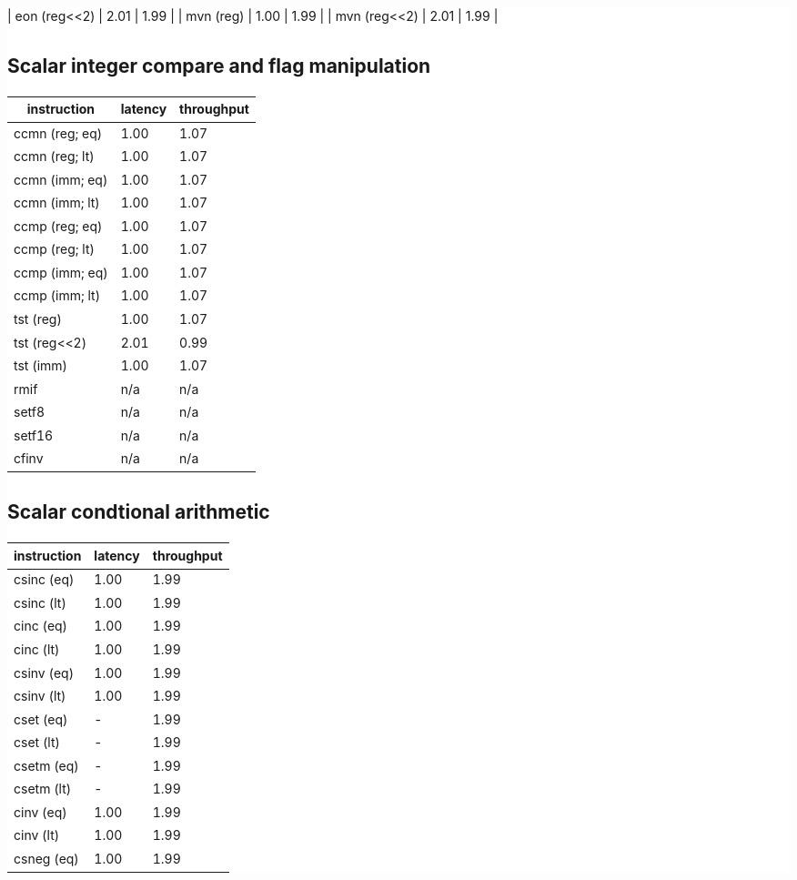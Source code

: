| eon (reg<<2) | 2.01 | 1.99 |
| mvn (reg) | 1.00 | 1.99 |
| mvn (reg<<2) | 2.01 | 1.99 |

## Scalar integer compare and flag manipulation

| instruction | latency | throughput |
|--------|--------|--------|
| ccmn (reg; eq) | 1.00 | 1.07 |
| ccmn (reg; lt) | 1.00 | 1.07 |
| ccmn (imm; eq) | 1.00 | 1.07 |
| ccmn (imm; lt) | 1.00 | 1.07 |
| ccmp (reg; eq) | 1.00 | 1.07 |
| ccmp (reg; lt) | 1.00 | 1.07 |
| ccmp (imm; eq) | 1.00 | 1.07 |
| ccmp (imm; lt) | 1.00 | 1.07 |
| tst (reg) | 1.00 | 1.07 |
| tst (reg<<2) | 2.01 | 0.99 |
| tst (imm) | 1.00 | 1.07 |
| rmif | n/a | n/a |
| setf8 | n/a | n/a |
| setf16 | n/a | n/a |
| cfinv | n/a | n/a |

## Scalar condtional arithmetic

| instruction | latency | throughput |
|--------|--------|--------|
| csinc (eq) | 1.00 | 1.99 |
| csinc (lt) | 1.00 | 1.99 |
| cinc (eq) | 1.00 | 1.99 |
| cinc (lt) | 1.00 | 1.99 |
| csinv (eq) | 1.00 | 1.99 |
| csinv (lt) | 1.00 | 1.99 |
| cset (eq) | - | 1.99 |
| cset (lt) | - | 1.99 |
| csetm (eq) | - | 1.99 |
| csetm (lt) | - | 1.99 |
| cinv (eq) | 1.00 | 1.99 |
| cinv (lt) | 1.00 | 1.99 |
| csneg (eq) | 1.00 | 1.99 |